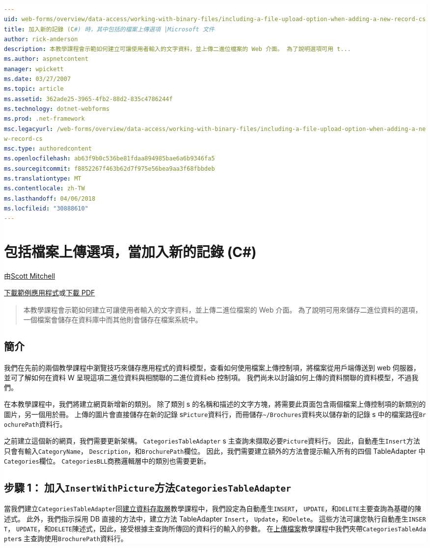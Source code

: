 ```yaml
---
uid: web-forms/overview/data-access/working-with-binary-files/including-a-file-upload-option-when-adding-a-new-record-cs
title: 加入新的記錄 (C#) 時，其中包括的檔案上傳選項 |Microsoft 文件
author: rick-anderson
description: 本教學課程會示範如何建立可讓使用者輸入的文字資料，並上傳二進位檔案的 Web 介面。 為了說明選項可用 t...
ms.author: aspnetcontent
manager: wpickett
ms.date: 03/27/2007
ms.topic: article
ms.assetid: 362ade25-3965-4fb2-88d2-835c4786244f
ms.technology: dotnet-webforms
ms.prod: .net-framework
msc.legacyurl: /web-forms/overview/data-access/working-with-binary-files/including-a-file-upload-option-when-adding-a-new-record-cs
msc.type: authoredcontent
ms.openlocfilehash: ab63f9b0c536be81fdaa894985bae6a6b9346fa5
ms.sourcegitcommit: f8852267f463b62d7f975e56bea9aa3f68fbbdeb
ms.translationtype: MT
ms.contentlocale: zh-TW
ms.lasthandoff: 04/06/2018
ms.locfileid: "30888610"
---
```

<a name="including-a-file-upload-option-when-adding-a-new-record-c"></a>包括檔案上傳選項，當加入新的記錄 (C#)
====================
由[Scott Mitchell](https://twitter.com/ScottOnWriting)

[下載範例應用程式](http://download.microsoft.com/download/4/a/7/4a7a3b18-d80e-4014-8e53-a6a2427f0d93/ASPNET_Data_Tutorial_56_CS.exe)或[下載 PDF](including-a-file-upload-option-when-adding-a-new-record-cs/_static/datatutorial56cs1.pdf)

> 本教學課程會示範如何建立可讓使用者輸入的文字資料，並上傳二進位檔案的 Web 介面。 為了說明可用來儲存二進位資料的選項，一個檔案會儲存在資料庫中而其他則會儲存在檔案系統中。


## <a name="introduction"></a>簡介

我們在先前的兩個教學課程中瀏覽技巧來儲存應用程式的資料模型，查看如何使用檔案上傳控制項，將檔案從用戶端傳送到 web 伺服器，並可了解如何在資料 W 呈現這項二進位資料與相關聯的二進位資料eb 控制項。 我們尚未以討論如何上傳的資料關聯的資料模型，不過我們。

在本教學課程中，我們將建立網頁新增新的類別。 除了類別 s 的名稱和描述的文字方塊，將需要此頁面包含兩個檔案上傳控制項的新類別的圖片，另一個用於冊。 上傳的圖片會直接儲存在新的記錄 s`Picture`資料行，而冊儲存`~/Brochures`資料夾以儲存新的記錄 s 中的檔案路徑`BrochurePath`資料行。

之前建立這個新的網頁，我們需要更新架構。 `CategoriesTableAdapter` s 主查詢未擷取必要`Picture`資料行。 因此，自動產生`Insert`方法只會有輸入`CategoryName`， `Description`，和`BrochurePath`欄位。 因此，我們需要建立額外的方法會提示輸入所有的四個 TableAdapter 中`Categories`欄位。 `CategoriesBLL`商務邏輯層中的類別也需要更新。

## <a name="step-1-adding-aninsertwithpicturemethod-to-thecategoriestableadapter"></a>步驟 1： 加入`InsertWithPicture`方法`CategoriesTableAdapter`

當我們建立`CategoriesTableAdapter`回[建立資料存取層](../introduction/creating-a-data-access-layer-cs.md)教學課程中，我們設定為自動產生`INSERT`， `UPDATE`，和`DELETE`主要查詢為基礎的陳述式。 此外，我們指示採用 DB 直接的方法中，建立方法 TableAdapter `Insert`， `Update`，和`Delete`。 這些方法可讓您執行自動產生`INSERT`， `UPDATE`，和`DELETE`陳述式，因此，接受根據主查詢所傳回的資料行的輸入的參數。 在[上傳檔案](uploading-files-cs.md)教學課程中我們夾帶`CategoriesTableAdapter`s 主查詢使用`BrochurePath`資料行。
